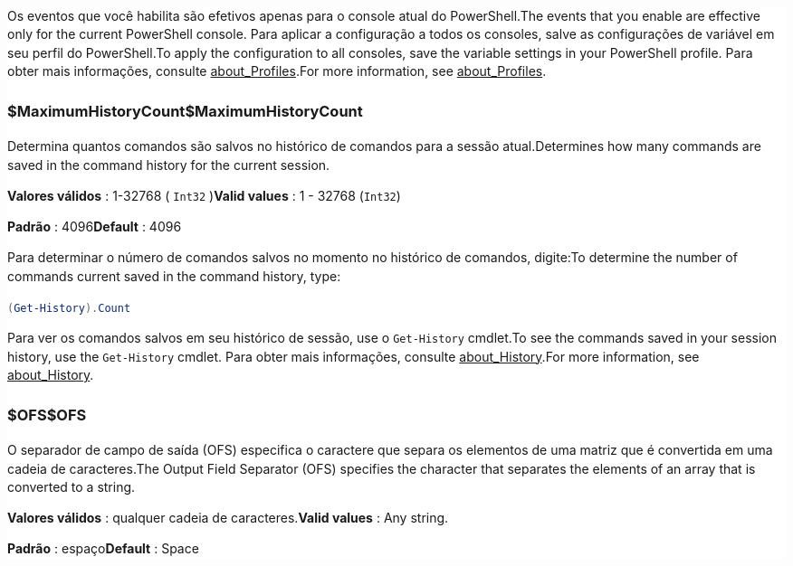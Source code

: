 <span data-ttu-id="53fa8-337">Os eventos que você habilita são efetivos apenas para o console atual do PowerShell.</span><span class="sxs-lookup"><span data-stu-id="53fa8-337">The events that you enable are effective only for the current PowerShell console.</span></span> <span data-ttu-id="53fa8-338">Para aplicar a configuração a todos os consoles, salve as configurações de variável em seu perfil do PowerShell.</span><span class="sxs-lookup"><span data-stu-id="53fa8-338">To apply the configuration to all consoles, save the variable settings in your PowerShell profile.</span></span> <span data-ttu-id="53fa8-339">Para obter mais informações, consulte [about_Profiles](about_Profiles.md).</span><span class="sxs-lookup"><span data-stu-id="53fa8-339">For more information, see [about_Profiles](about_Profiles.md).</span></span>

### <a name="maximumhistorycount"></a><span data-ttu-id="53fa8-340">\$MaximumHistoryCount</span><span class="sxs-lookup"><span data-stu-id="53fa8-340">\$MaximumHistoryCount</span></span>

<span data-ttu-id="53fa8-341">Determina quantos comandos são salvos no histórico de comandos para a sessão atual.</span><span class="sxs-lookup"><span data-stu-id="53fa8-341">Determines how many commands are saved in the command history for the current session.</span></span>

<span data-ttu-id="53fa8-342">**Valores válidos** : 1-32768 ( `Int32` )</span><span class="sxs-lookup"><span data-stu-id="53fa8-342">**Valid values** : 1 - 32768 (`Int32`)</span></span>

<span data-ttu-id="53fa8-343">**Padrão** : 4096</span><span class="sxs-lookup"><span data-stu-id="53fa8-343">**Default** : 4096</span></span>

<span data-ttu-id="53fa8-344">Para determinar o número de comandos salvos no momento no histórico de comandos, digite:</span><span class="sxs-lookup"><span data-stu-id="53fa8-344">To determine the number of commands current saved in the command history, type:</span></span>

```powershell
(Get-History).Count
```

<span data-ttu-id="53fa8-345">Para ver os comandos salvos em seu histórico de sessão, use o `Get-History` cmdlet.</span><span class="sxs-lookup"><span data-stu-id="53fa8-345">To see the commands saved in your session history, use the `Get-History` cmdlet.</span></span> <span data-ttu-id="53fa8-346">Para obter mais informações, consulte [about_History](about_History.md).</span><span class="sxs-lookup"><span data-stu-id="53fa8-346">For more information, see [about_History](about_History.md).</span></span>

### <a name="ofs"></a><span data-ttu-id="53fa8-347">\$OFS</span><span class="sxs-lookup"><span data-stu-id="53fa8-347">\$OFS</span></span>

<span data-ttu-id="53fa8-348">O separador de campo de saída (OFS) especifica o caractere que separa os elementos de uma matriz que é convertida em uma cadeia de caracteres.</span><span class="sxs-lookup"><span data-stu-id="53fa8-348">The Output Field Separator (OFS) specifies the character that separates the elements of an array that is converted to a string.</span></span>

<span data-ttu-id="53fa8-349">**Valores válidos** : qualquer cadeia de caracteres.</span><span class="sxs-lookup"><span data-stu-id="53fa8-349">**Valid values** : Any string.</span></span>

<span data-ttu-id="53fa8-350">**Padrão** : espaço</span><span class="sxs-lookup"><span data-stu-id="53fa8-350">**Default** : Space</span></span>
